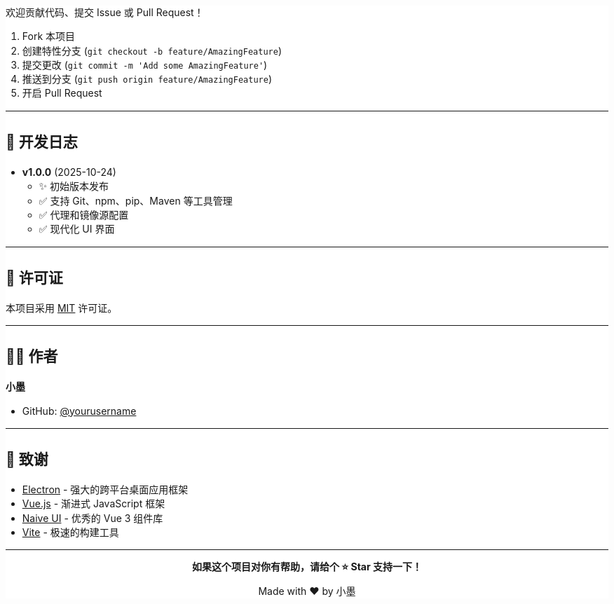 欢迎贡献代码、提交 Issue 或 Pull Request！

1. Fork 本项目
2. 创建特性分支 (`git checkout -b feature/AmazingFeature`)
3. 提交更改 (`git commit -m 'Add some AmazingFeature'`)
4. 推送到分支 (`git push origin feature/AmazingFeature`)
5. 开启 Pull Request

---

## 📝 开发日志

- **v1.0.0** (2025-10-24)
  - ✨ 初始版本发布
  - ✅ 支持 Git、npm、pip、Maven 等工具管理
  - ✅ 代理和镜像源配置
  - ✅ 现代化 UI 界面

---

## 📄 许可证

本项目采用 [MIT](LICENSE) 许可证。

---

## 👨‍💻 作者

**小墨**

- GitHub: [@yourusername](https://github.com/yourusername)

---

## 🙏 致谢

- [Electron](https://www.electronjs.org/) - 强大的跨平台桌面应用框架
- [Vue.js](https://vuejs.org/) - 渐进式 JavaScript 框架
- [Naive UI](https://www.naiveui.com/) - 优秀的 Vue 3 组件库
- [Vite](https://vitejs.dev/) - 极速的构建工具

---

<div align="center">

**如果这个项目对你有帮助，请给个 ⭐️ Star 支持一下！**

Made with ❤️ by 小墨

</div>
